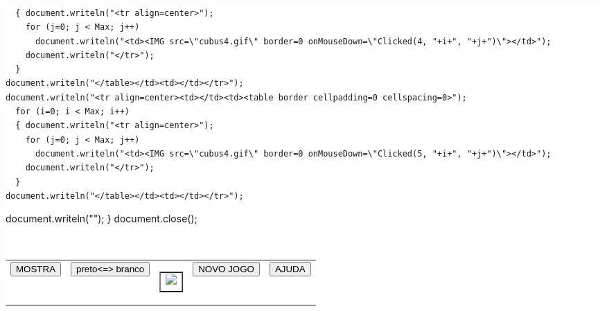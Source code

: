       { document.writeln("<tr align=center>");
        for (j=0; j < Max; j++)
          document.writeln("<td><IMG src=\"cubus4.gif\" border=0 onMouseDown=\"Clicked(4, "+i+", "+j+")\"></td>");
        document.writeln("</tr>");
      }
    document.writeln("</table></td><td></td></tr>");
    document.writeln("<tr align=center><td></td><td><table border cellpadding=0 cellspacing=0>");
      for (i=0; i < Max; i++)
      { document.writeln("<tr align=center>");
        for (j=0; j < Max; j++)
          document.writeln("<td><IMG src=\"cubus4.gif\" border=0 onMouseDown=\"Clicked(5, "+i+", "+j+")\"></td>");
        document.writeln("</tr>");
      }
    document.writeln("</table></td><td></td></tr>");
  document.writeln("</table></td>");
}
document.close();
</script>
</tr></table>
<br>
<table noborder width=590>
  <tr><td align=center><input type=button value="MOSTRA" width=124 style="width:124" onClick="javascript:Show()"></td>
      <td align=center><input type=button value="preto<=> branco" width=134 style="width:134" onClick="javascript:SetColor(-1)"></td>
      <td align=center><table border cellpadding=0 cellspacing=0><tr><td><IMG src="cubus0.gif" border=0 onMouseDown="SetColor(-1)"></td></tr></table></td>
      <td align=center><input type=button value="NOVO JOGO" width=134 style="width:134" onClick="javascript:Scramble()"></td>
      <td align=center><input type=button value="AJUDA" width=124 style="width:124" onClick="javascript:Help()"></td>
  </tr>
</table>
</DIV>
</form>
<script language="JavaScript">
  Scramble();
</script>
</BODY>
</HTML>






